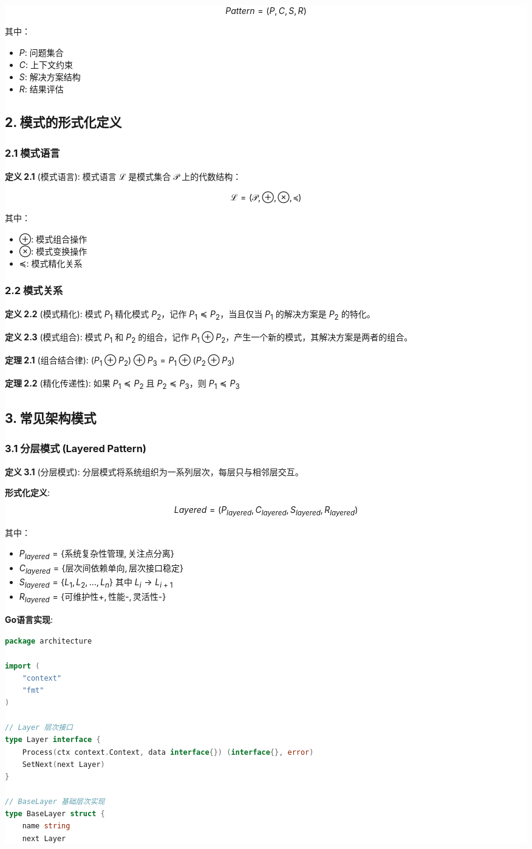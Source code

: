$$Pattern = (P, C, S, R)$$

其中：

- $P$: 问题集合
- $C$: 上下文约束
- $S$: 解决方案结构
- $R$: 结果评估

## 2. 模式的形式化定义

### 2.1 模式语言

**定义 2.1** (模式语言): 模式语言 $\mathcal{L}$ 是模式集合 $\mathcal{P}$ 上的代数结构：

$$\mathcal{L} = (\mathcal{P}, \oplus, \otimes, \preceq)$$

其中：

- $\oplus$: 模式组合操作
- $\otimes$: 模式变换操作
- $\preceq$: 模式精化关系

### 2.2 模式关系

**定义 2.2** (模式精化): 模式 $P_1$ 精化模式 $P_2$，记作 $P_1 \preceq P_2$，当且仅当 $P_1$ 的解决方案是 $P_2$ 的特化。

**定义 2.3** (模式组合): 模式 $P_1$ 和 $P_2$ 的组合，记作 $P_1 \oplus P_2$，产生一个新的模式，其解决方案是两者的组合。

**定理 2.1** (组合结合律): $(P_1 \oplus P_2) \oplus P_3 = P_1 \oplus (P_2 \oplus P_3)$

**定理 2.2** (精化传递性): 如果 $P_1 \preceq P_2$ 且 $P_2 \preceq P_3$，则 $P_1 \preceq P_3$

## 3. 常见架构模式

### 3.1 分层模式 (Layered Pattern)

**定义 3.1** (分层模式): 分层模式将系统组织为一系列层次，每层只与相邻层交互。

**形式化定义**:
$$Layered = (P_{layered}, C_{layered}, S_{layered}, R_{layered})$$

其中：

- $P_{layered} = \{\text{系统复杂性管理}, \text{关注点分离}\}$
- $C_{layered} = \{\text{层次间依赖单向}, \text{层次接口稳定}\}$
- $S_{layered} = \{L_1, L_2, \ldots, L_n\}$ 其中 $L_i \rightarrow L_{i+1}$
- $R_{layered} = \{\text{可维护性+}, \text{性能-}, \text{灵活性-}\}$

**Go语言实现**:

```go
package architecture

import (
    "context"
    "fmt"
)

// Layer 层次接口
type Layer interface {
    Process(ctx context.Context, data interface{}) (interface{}, error)
    SetNext(next Layer)
}

// BaseLayer 基础层次实现
type BaseLayer struct {
    name string
    next Layer
```